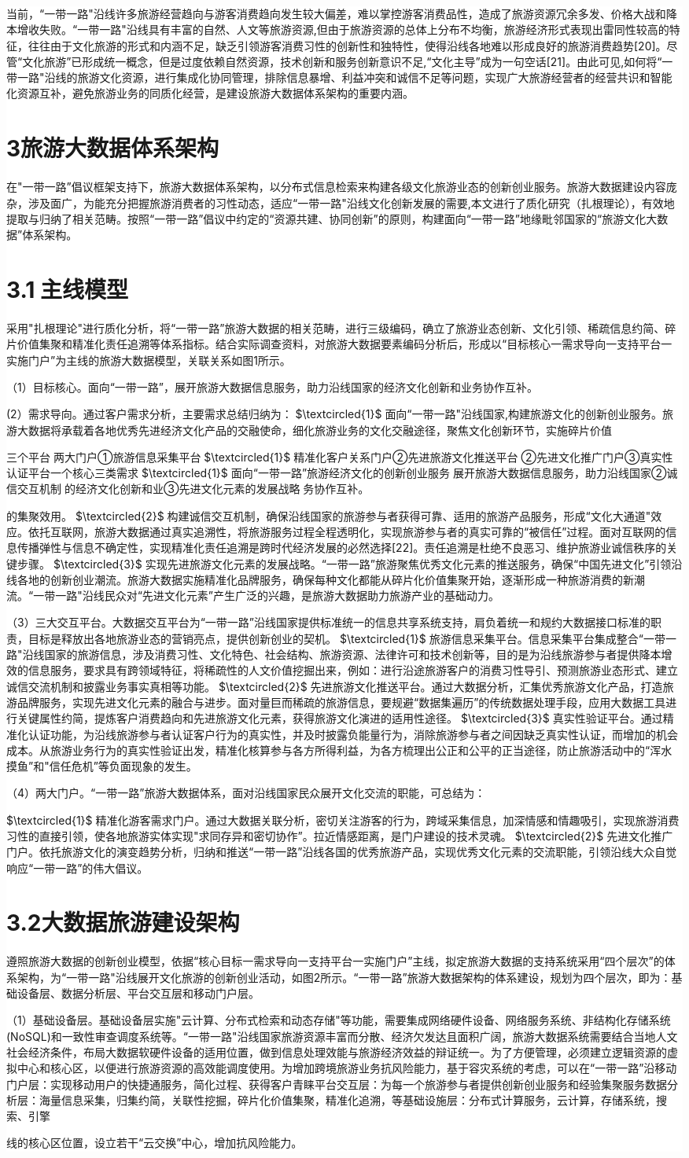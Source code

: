 当前，“一带一路"沿线许多旅游经营趋向与游客消费趋向发生较大偏差，难以掌控游客消费品性，造成了旅游资源冗余多发、价格大战和降本增收失败。“一带一路"沿线具有丰富的自然、人文等旅游资源,但由于旅游资源的总体上分布不均衡，旅游经济形式表现出雷同性较高的特征，往往由于文化旅游的形式和内涵不足，缺乏引领游客消费习性的创新性和独特性，使得沿线各地难以形成良好的旅游消费趋势[20]。尽管“文化旅游”已形成统一概念，但是过度依赖自然资源，技术创新和服务创新意识不足,“文化主导”成为一句空话[21]。由此可见,如何将“一带一路"沿线的旅游文化资源，进行集成化协同管理，排除信息暴增、利益冲突和诚信不足等问题，实现广大旅游经营者的经营共识和智能化资源互补，避免旅游业务的同质化经营，是建设旅游大数据体系架构的重要内涵。

# 3旅游大数据体系架构

在"一带一路”倡议框架支持下，旅游大数据体系架构，以分布式信息检索来构建各级文化旅游业态的创新创业服务。旅游大数据建设内容庞杂，涉及面广，为能充分把握旅游消费者的习性动态，适应“一带一路"沿线文化创新发展的需要,本文进行了质化研究（扎根理论），有效地提取与归纳了相关范畴。按照“一带一路”倡议中约定的“资源共建、协同创新”的原则，构建面向“一带一路”地缘毗邻国家的“旅游文化大数据”体系架构。

# 3.1 主线模型

采用"扎根理论"进行质化分析，将“一带一路”旅游大数据的相关范畴，进行三级编码，确立了旅游业态创新、文化引领、稀疏信息约简、碎片价值集聚和精准化责任追溯等体系指标。结合实际调查资料，对旅游大数据要素编码分析后，形成以“目标核心一需求导向一支持平台一实施门户”为主线的旅游大数据模型，关联关系如图1所示。

（1）目标核心。面向“一带一路”，展开旅游大数据信息服务，助力沿线国家的经济文化创新和业务协作互补。

(2）需求导向。通过客户需求分析，主要需求总结归纳为： $\textcircled{1}$ 面向“一带一路"沿线国家,构建旅游文化的创新创业服务。旅游大数据将承载着各地优秀先进经济文化产品的交融使命，细化旅游业务的文化交融途径，聚焦文化创新环节，实施碎片价值

三个平台 两大门户①旅游信息采集平台 $\textcircled{1}$ 精准化客户关系门户②先进旅游文化推送平台 ②先进文化推广门户③真实性认证平台一个核心三类需求 $\textcircled{1}$ 面向“一带一路”旅游经济文化的创新创业服务 展开旅游大数据信息服务，助力沿线国家②诚信交互机制 的经济文化创新和业③先进文化元素的发展战略 务协作互补。

的集聚效用。 $\textcircled{2}$ 构建诚信交互机制，确保沿线国家的旅游参与者获得可靠、适用的旅游产品服务，形成“文化大通道"效应。依托互联网，旅游大数据通过真实追溯性，将旅游服务过程全程透明化，实现旅游参与者的真实可靠的“被信任”过程。面对互联网的信息传播弹性与信息不确定性，实现精准化责任追溯是跨时代经济发展的必然选择[22]。责任追溯是杜绝不良恶习、维护旅游业诚信秩序的关键步骤。 $\textcircled{3}$ 实现先进旅游文化元素的发展战略。“一带一路”旅游聚焦优秀文化元素的推送服务，确保“中国先进文化”引领沿线各地的创新创业潮流。旅游大数据实施精准化品牌服务，确保每种文化都能从碎片化价值集聚开始，逐渐形成一种旅游消费的新潮流。“一带一路"沿线民众对“先进文化元素”产生广泛的兴趣，是旅游大数据助力旅游产业的基础动力。

（3）三大交互平台。大数据交互平台为“一带一路”沿线国家提供标准统一的信息共享系统支持，肩负着统一和规约大数据接口标准的职责，目标是释放出各地旅游业态的营销亮点，提供创新创业的契机。 $\textcircled{1}$ 旅游信息采集平台。信息采集平台集成整合“一带一路"沿线国家的旅游信息，涉及消费习性、文化特色、社会结构、旅游资源、法律许可和技术创新等，目的是为沿线旅游参与者提供降本增效的信息服务，要求具有跨领域特征，将稀疏性的人文价值挖掘出来，例如：进行沿途旅游客户的消费习性导引、预测旅游业态形式、建立诚信交流机制和披露业务事实真相等功能。 $\textcircled{2}$ 先进旅游文化推送平台。通过大数据分析，汇集优秀旅游文化产品，打造旅游品牌服务，实现先进文化元素的融合与进步。面对量巨而稀疏的旅游信息，要规避“数据集遍历”的传统数据处理手段，应用大数据工具进行关键属性约简，提炼客户消费趋向和先进旅游文化元素，获得旅游文化演进的适用性途径。 $\textcircled{3}$ 真实性验证平台。通过精准化认证功能，为沿线旅游参与者认证客户行为的真实性，并及时披露负能量行为，消除旅游参与者之间因缺乏真实性认证，而增加的机会成本。从旅游业务行为的真实性验证出发，精准化核算参与各方所得利益，为各方梳理出公正和公平的正当途径，防止旅游活动中的“浑水摸鱼”和"信任危机”等负面现象的发生。

（4）两大门户。“一带一路”旅游大数据体系，面对沿线国家民众展开文化交流的职能，可总结为：

$\textcircled{1}$ 精准化游客需求门户。通过大数据关联分析，密切关注游客的行为，跨域采集信息，加深情感和情趣吸引，实现旅游消费习性的直接引领，使各地旅游实体实现"求同存异和密切协作”。拉近情感距离，是门户建设的技术灵魂。 $\textcircled{2}$ 先进文化推广门户。依托旅游文化的演变趋势分析，归纳和推送“一带一路”沿线各国的优秀旅游产品，实现优秀文化元素的交流职能，引领沿线大众自觉响应“一带一路”的伟大倡议。

# 3.2大数据旅游建设架构

遵照旅游大数据的创新创业模型，依据“核心目标一需求导向一支持平台一实施门户”主线，拟定旅游大数据的支持系统采用“四个层次”的体系架构，为“一带一路"沿线展开文化旅游的创新创业活动，如图2所示。“一带一路”旅游大数据架构的体系建设，规划为四个层次，即为：基础设备层、数据分析层、平台交互层和移动门户层。

（1）基础设备层。基础设备层实施"云计算、分布式检索和动态存储"等功能，需要集成网络硬件设备、网络服务系统、非结构化存储系统(NoSQL)和一致性审查调度系统等。“一带一路"沿线国家旅游资源丰富而分散、经济欠发达且面积广阔，旅游大数据系统需要结合当地人文社会经济条件，布局大数据软硬件设备的适用位置，做到信息处理效能与旅游经济效益的辩证统一。为了方便管理，必须建立逻辑资源的虚拟中心和核心区，以便进行旅游资源的高效能调度使用。为增加跨境旅游业务抗风险能力，基于容灾系统的考虑，可以在“一带一路”沿移动门户层：实现移动用户的快捷通服务，简化过程、获得客户青睐平台交互层：为每一个旅游参与者提供创新创业服务和经验集聚服务数据分析层：海量信息采集，归集约简，关联性挖掘，碎片化价值集聚，精准化追溯，等基础设施层：分布式计算服务，云计算，存储系统，搜索、引擎

线的核心区位置，设立若干“云交换”中心，增加抗风险能力。
